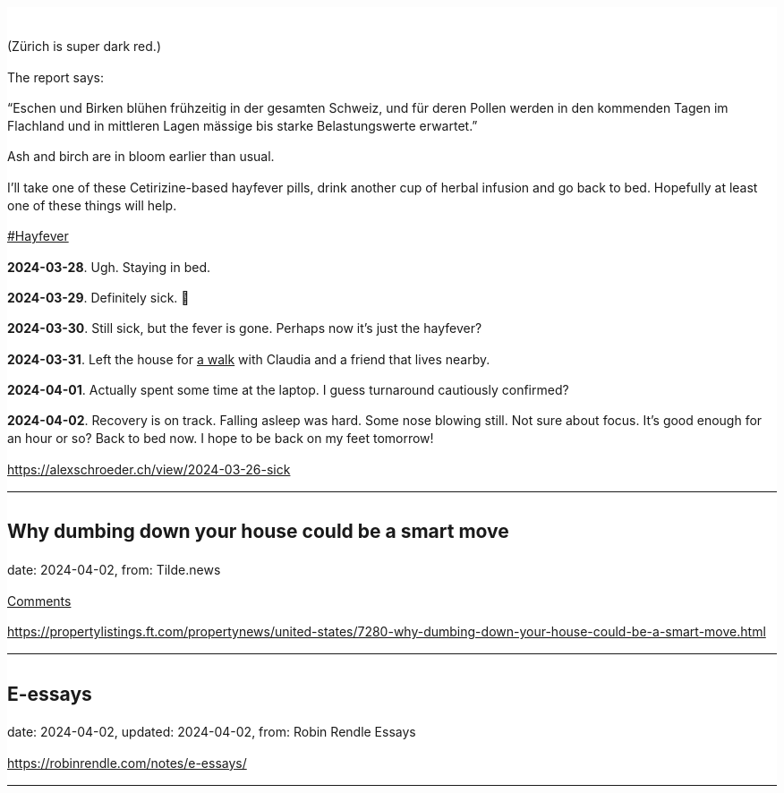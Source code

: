 <p><img loading="lazy" src="2024-03-26-sick-1.jpg" alt="" /></p>

<p>(Zürich is super dark red.)</p>

<p>The report says:</p>

<p>“Eschen und Birken blühen frühzeitig in der gesamten Schweiz, und für deren Pollen werden in den kommenden Tagen im Flachland und in mittleren Lagen mässige bis starke Belastungswerte erwartet.”</p>

<p>Ash and birch are in bloom earlier than usual.</p>

<p>I’ll take one of these Cetirizine-based hayfever pills, drink another cup of herbal infusion and go back to bed.
Hopefully at least one of these things will help.</p>

<p><a class="tag" href="/search/?q=%23Hayfever">#Hayfever</a></p>

<p><strong>2024-03-28</strong>. Ugh. Staying in bed.</p>

<p><strong>2024-03-29</strong>. Definitely sick. 🤒</p>

<p><strong>2024-03-30</strong>. Still sick, but the fever is gone. Perhaps now it’s just the hayfever?</p>

<p><strong>2024-03-31</strong>. Left the house for <a href="2024-03-31-flowers">a walk</a> with Claudia and a friend that lives nearby.</p>

<p><strong>2024-04-01</strong>. Actually spent some time at the laptop. I guess turnaround cautiously confirmed?</p>

<p><strong>2024-04-02</strong>. Recovery is on track. Falling asleep was hard. Some nose blowing still. Not sure about focus. It’s good enough for an hour or so? Back to bed now. I hope to be back on my feet tomorrow!</p> 

<https://alexschroeder.ch/view/2024-03-26-sick>

---

## Why dumbing down your house could be a smart move

date: 2024-04-02, from: Tilde.news

<p><a href="https://tilde.news/s/8bbg07/why_dumbing_down_your_house_could_be_smart">Comments</a></p> 

<https://propertylistings.ft.com/propertynews/united-states/7280-why-dumbing-down-your-house-could-be-a-smart-move.html>

---

## E-essays

date: 2024-04-02, updated: 2024-04-02, from: Robin Rendle Essays

 

<https://robinrendle.com/notes/e-essays/>

---